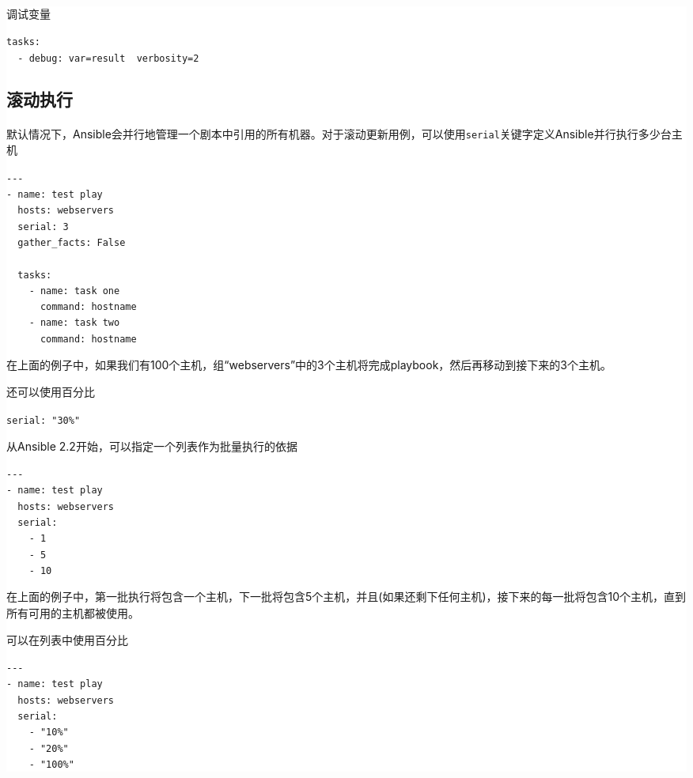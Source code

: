 调试变量

```
tasks:
  - debug: var=result  verbosity=2
```

## 滚动执行

默认情况下，Ansible会并行地管理一个剧本中引用的所有机器。对于滚动更新用例，可以使用`serial`关键字定义Ansible并行执行多少台主机

```
---
- name: test play
  hosts: webservers
  serial: 3
  gather_facts: False

  tasks:
    - name: task one
      command: hostname
    - name: task two
      command: hostname
```

在上面的例子中，如果我们有100个主机，组“webservers”中的3个主机将完成playbook，然后再移动到接下来的3个主机。

还可以使用百分比

```
serial: "30%"
```

从Ansible 2.2开始，可以指定一个列表作为批量执行的依据

```
---
- name: test play
  hosts: webservers
  serial:
    - 1
    - 5
    - 10
```

在上面的例子中，第一批执行将包含一个主机，下一批将包含5个主机，并且(如果还剩下任何主机)，接下来的每一批将包含10个主机，直到所有可用的主机都被使用。

可以在列表中使用百分比

```
---
- name: test play
  hosts: webservers
  serial:
    - "10%"
    - "20%"
    - "100%"
```
